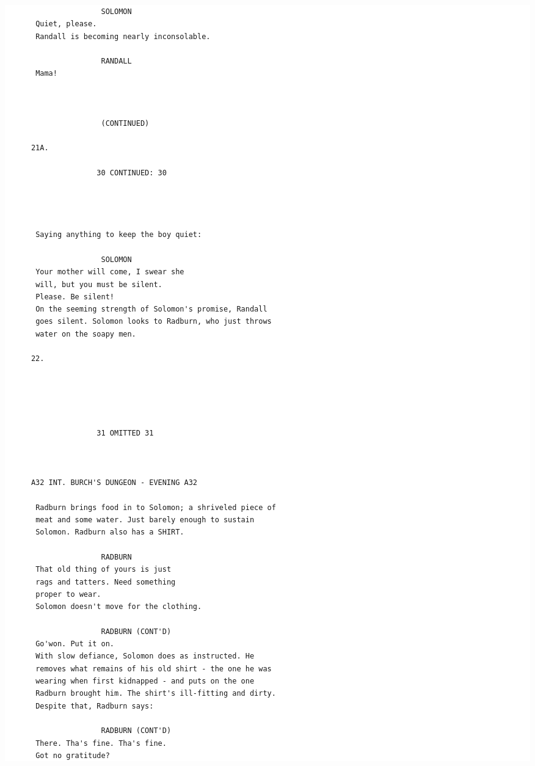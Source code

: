                           SOLOMON
           Quiet, please.
           Randall is becoming nearly inconsolable.

                          RANDALL
           Mama!

                         

                          (CONTINUED)

          21A.

                         30 CONTINUED: 30

                         

                         
           Saying anything to keep the boy quiet:

                          SOLOMON
           Your mother will come, I swear she
           will, but you must be silent.
           Please. Be silent!
           On the seeming strength of Solomon's promise, Randall
           goes silent. Solomon looks to Radburn, who just throws
           water on the soapy men.

          22.

                         

                         

                         31 OMITTED 31

                         

          A32 INT. BURCH'S DUNGEON - EVENING A32

           Radburn brings food in to Solomon; a shriveled piece of
           meat and some water. Just barely enough to sustain
           Solomon. Radburn also has a SHIRT.

                          RADBURN
           That old thing of yours is just
           rags and tatters. Need something
           proper to wear.
           Solomon doesn't move for the clothing.

                          RADBURN (CONT'D)
           Go'won. Put it on.
           With slow defiance, Solomon does as instructed. He
           removes what remains of his old shirt - the one he was
           wearing when first kidnapped - and puts on the one
           Radburn brought him. The shirt's ill-fitting and dirty.
           Despite that, Radburn says:

                          RADBURN (CONT'D)
           There. Tha's fine. Tha's fine.
           Got no gratitude?
